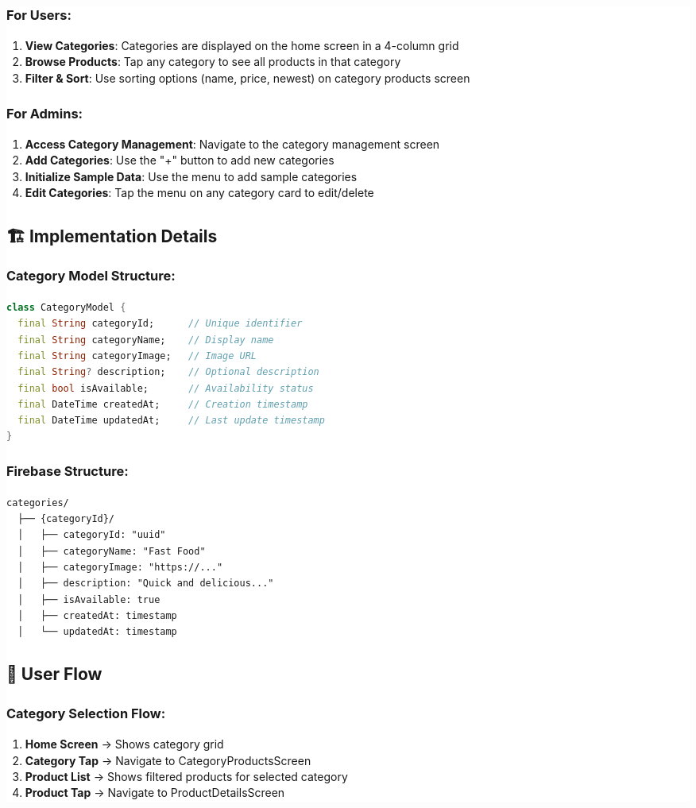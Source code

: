### For Users:

1. **View Categories**: Categories are displayed on the home screen in a 4-column grid
2. **Browse Products**: Tap any category to see all products in that category
3. **Filter & Sort**: Use sorting options (name, price, newest) on category products screen

### For Admins:

1. **Access Category Management**: Navigate to the category management screen
2. **Add Categories**: Use the "+" button to add new categories
3. **Initialize Sample Data**: Use the menu to add sample categories
4. **Edit Categories**: Tap the menu on any category card to edit/delete

## 🏗️ Implementation Details

### Category Model Structure:

```dart
class CategoryModel {
  final String categoryId;      // Unique identifier
  final String categoryName;    // Display name
  final String categoryImage;   // Image URL
  final String? description;    // Optional description
  final bool isAvailable;       // Availability status
  final DateTime createdAt;     // Creation timestamp
  final DateTime updatedAt;     // Last update timestamp
}
```

### Firebase Structure:

```
categories/
  ├── {categoryId}/
  │   ├── categoryId: "uuid"
  │   ├── categoryName: "Fast Food"
  │   ├── categoryImage: "https://..."
  │   ├── description: "Quick and delicious..."
  │   ├── isAvailable: true
  │   ├── createdAt: timestamp
  │   └── updatedAt: timestamp
```

## 📱 User Flow

### Category Selection Flow:

1. **Home Screen** → Shows category grid
2. **Category Tap** → Navigate to CategoryProductsScreen
3. **Product List** → Shows filtered products for selected category
4. **Product Tap** → Navigate to ProductDetailsScreen
